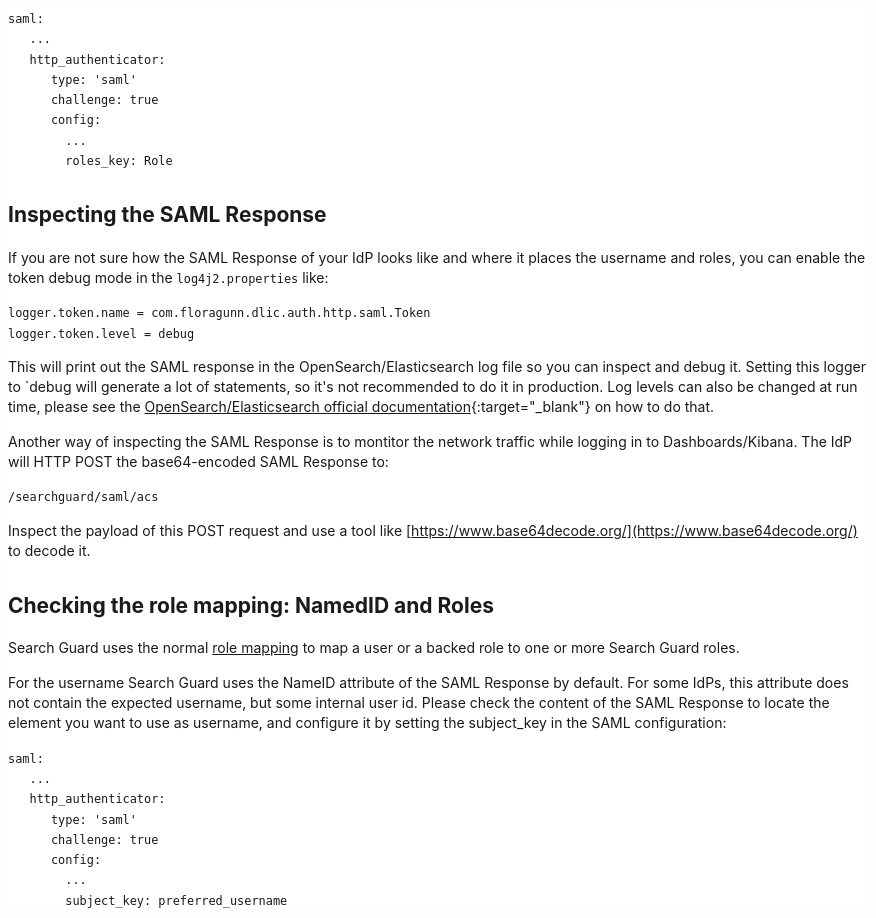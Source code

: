 ```
saml:
   ...
   http_authenticator:
      type: 'saml'
      challenge: true
      config:
        ...
        roles_key: Role
```

## Inspecting the SAML Response

If you are not sure how the SAML Response of your IdP looks like and where it places the username and roles, you can enable the token debug mode in the `log4j2.properties` like:

```
logger.token.name = com.floragunn.dlic.auth.http.saml.Token
logger.token.level = debug
```

This will print out the SAML response in the OpenSearch/Elasticsearch log file so you can inspect and debug it. Setting this logger to `debug will generate a lot of statements, so it's not recommended to do it in production. Log levels can also be changed at run time, please see the [OpenSearch/Elasticsearch official documentation](https://www.elastic.co/guide/en/elasticsearch/reference/current/logging.html){:target="_blank"} on how to do that.

Another way of inspecting the SAML Response is to montitor the network traffic while logging in to Dashboards/Kibana. The IdP will HTTP POST the base64-encoded SAML Response to:

```
/searchguard/saml/acs
```

Inspect the payload of this POST request and use a tool like [https://www.base64decode.org/](https://www.base64decode.org/) to decode it.

## Checking the role mapping: NamedID and Roles

Search Guard uses the normal [role mapping](../_docs_roles_permissions/configuration_roles_mapping.md) to map a user or a backed role to one or more Search Guard roles.

For the username Search Guard uses the NameID attribute of the SAML Response by default. For some IdPs, this attribute does not contain the expected username, but some internal user id. Please check the content of the SAML Response to locate the element you want to use as username, and configure it by setting the subject_key in the SAML configuration:

```
saml:
   ...
   http_authenticator:
      type: 'saml'
      challenge: true
      config:
        ...
        subject_key: preferred_username
```
